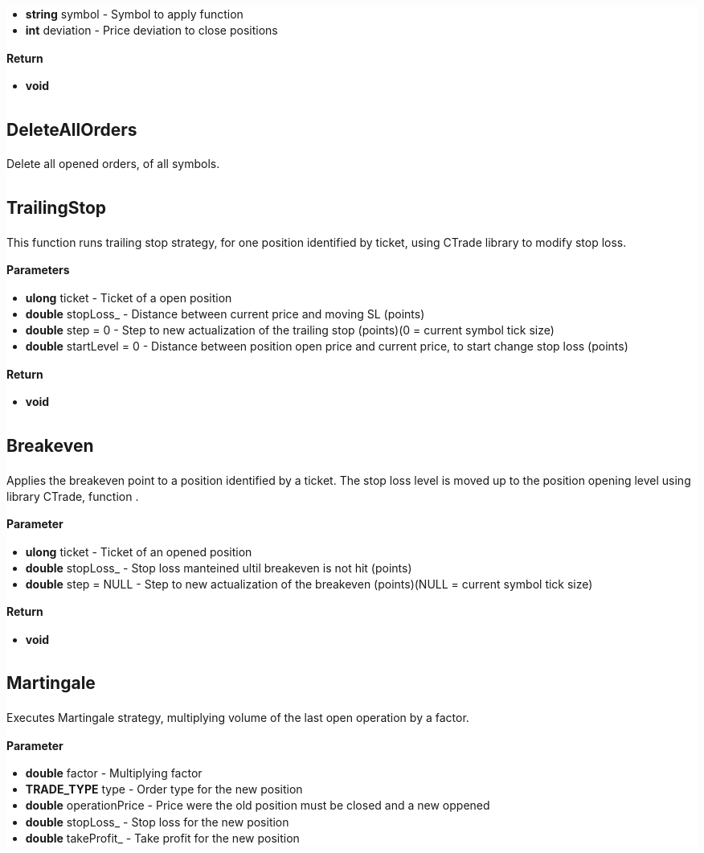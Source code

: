 * **string** symbol - Symbol to apply function
* **int** deviation - Price deviation to close positions

**Return**

* **void**


## DeleteAllOrders

Delete all opened orders, of all symbols.


## TrailingStop

This function runs trailing stop strategy, for one position identified by ticket, using CTrade library to modify stop loss.   

**Parameters**

* **ulong** ticket - Ticket of a open position 
* **double** stopLoss_ - Distance between current price and moving SL (points)
* **double** step = 0 - Step to new actualization of the trailing stop (points)(0 = current symbol tick size)
* **double** startLevel = 0 - Distance between position open price and current price, to start change stop loss (points) 

**Return**

* **void**


## Breakeven

Applies the breakeven point to a position identified by a ticket. The stop loss level is moved up to the position opening level using library CTrade, function .

**Parameter**

* **ulong** ticket - Ticket of an opened position
* **double** stopLoss_ - Stop loss manteined ultil breakeven is not hit (points)
* **double** step = NULL - Step to new actualization of the breakeven (points)(NULL = current symbol tick size)

**Return**

* **void**


## Martingale

Executes Martingale strategy, multiplying volume of the last open operation by a factor.

**Parameter**

* **double** factor - Multiplying factor
* **TRADE_TYPE** type - Order type for the new position
* **double** operationPrice - Price were the old position must be closed and a new oppened
* **double** stopLoss_ - Stop loss for the new position
* **double** takeProfit_ - Take profit for the new position
